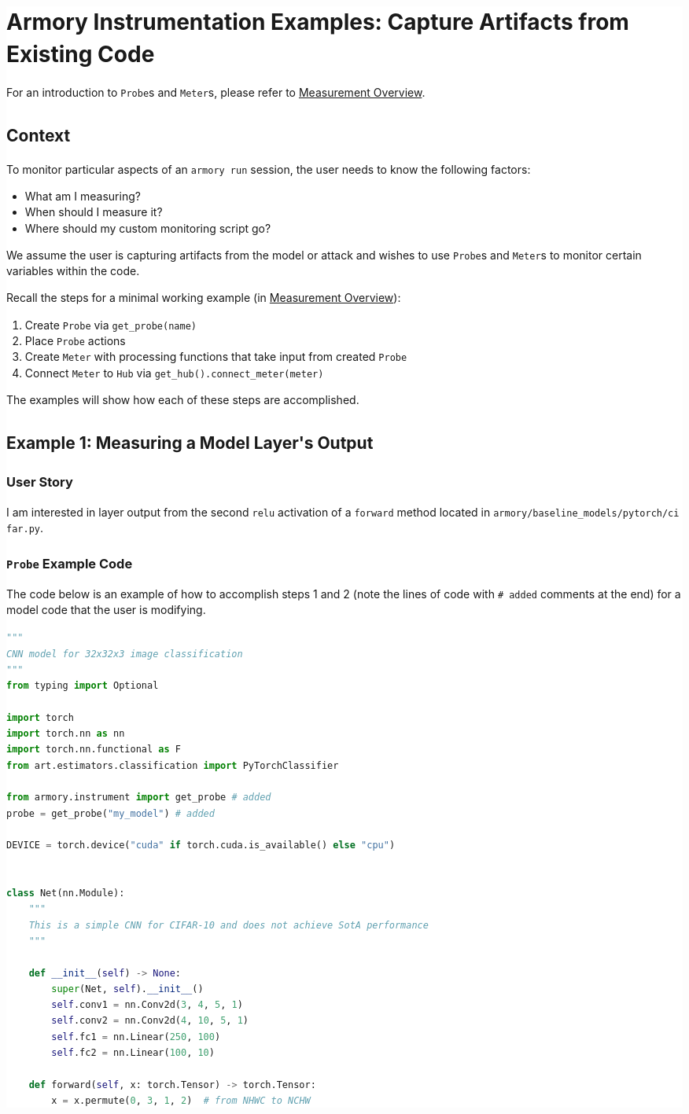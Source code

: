 # Armory Instrumentation Examples: Capture Artifacts from Existing Code
For an introduction to `Probe`s and `Meter`s, please refer to [Measurement Overview](./metrics.md).

## Context
To monitor particular aspects of an `armory run` session, the user needs to know the following factors:
- What am I measuring?
- When should I measure it?
- Where should my custom monitoring script go?

We assume the user is capturing artifacts from the model or attack and wishes to use `Probe`s and `Meter`s to monitor certain variables within the code.

Recall the steps for a minimal working example (in [Measurement Overview](./metrics.md#instrumentation)):
1. Create `Probe` via `get_probe(name)`
2. Place `Probe` actions
3. Create `Meter` with processing functions that take input from created `Probe`
4. Connect `Meter` to `Hub` via `get_hub().connect_meter(meter)`

The examples will show how each of these steps are accomplished.

## Example 1: Measuring a Model Layer's Output
### User Story
I am interested in layer output from the second `relu` activation of a `forward` method located in `armory/baseline_models/pytorch/cifar.py`.
### `Probe` Example Code
The code below is an example of how to accomplish steps 1 and 2 (note the lines of code with `# added` comments at the end) for a model code that the user is modifying.
```python
"""
CNN model for 32x32x3 image classification
"""
from typing import Optional

import torch
import torch.nn as nn
import torch.nn.functional as F
from art.estimators.classification import PyTorchClassifier

from armory.instrument import get_probe # added
probe = get_probe("my_model") # added

DEVICE = torch.device("cuda" if torch.cuda.is_available() else "cpu")


class Net(nn.Module):
    """
    This is a simple CNN for CIFAR-10 and does not achieve SotA performance
    """

    def __init__(self) -> None:
        super(Net, self).__init__()
        self.conv1 = nn.Conv2d(3, 4, 5, 1)
        self.conv2 = nn.Conv2d(4, 10, 5, 1)
        self.fc1 = nn.Linear(250, 100)
        self.fc2 = nn.Linear(100, 10)

    def forward(self, x: torch.Tensor) -> torch.Tensor:
        x = x.permute(0, 3, 1, 2)  # from NHWC to NCHW
```